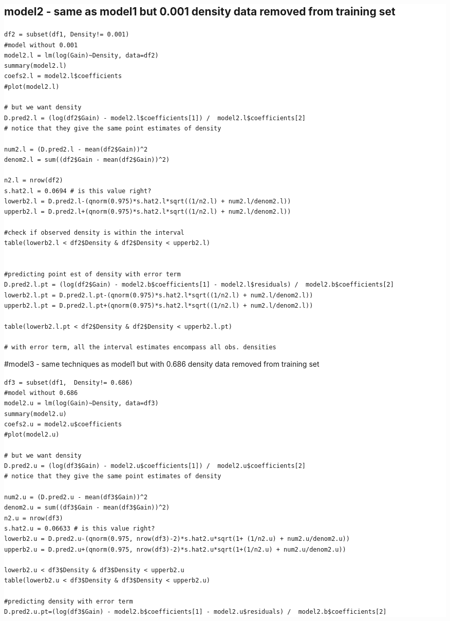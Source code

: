 ## model2 - same as model1 but 0.001 density data removed from training set
```{r}
df2 = subset(df1, Density!= 0.001)
#model without 0.001
model2.l = lm(log(Gain)~Density, data=df2)
summary(model2.l)
coefs2.l = model2.l$coefficients
#plot(model2.l)

# but we want density
D.pred2.l = (log(df2$Gain) - model2.l$coefficients[1]) /  model2.l$coefficients[2]
# notice that they give the same point estimates of density

num2.l = (D.pred2.l - mean(df2$Gain))^2
denom2.l = sum((df2$Gain - mean(df2$Gain))^2)

n2.l = nrow(df2)
s.hat2.l = 0.0694 # is this value right?
lowerb2.l = D.pred2.l-(qnorm(0.975)*s.hat2.l*sqrt((1/n2.l) + num2.l/denom2.l))
upperb2.l = D.pred2.l+(qnorm(0.975)*s.hat2.l*sqrt((1/n2.l) + num2.l/denom2.l))

#check if observed density is within the interval
table(lowerb2.l < df2$Density & df2$Density < upperb2.l)


#predicting point est of density with error term
D.pred2.l.pt = (log(df2$Gain) - model2.b$coefficients[1] - model2.l$residuals) /  model2.b$coefficients[2]
lowerb2.l.pt = D.pred2.l.pt-(qnorm(0.975)*s.hat2.l*sqrt((1/n2.l) + num2.l/denom2.l))
upperb2.l.pt = D.pred2.l.pt+(qnorm(0.975)*s.hat2.l*sqrt((1/n2.l) + num2.l/denom2.l))

table(lowerb2.l.pt < df2$Density & df2$Density < upperb2.l.pt)

# with error term, all the interval estimates encompass all obs. densities

```
#model3 - same techniques as model1 but with 0.686 density data removed from training set
```{r}
df3 = subset(df1,  Density!= 0.686)
#model without 0.686
model2.u = lm(log(Gain)~Density, data=df3)
summary(model2.u)
coefs2.u = model2.u$coefficients
#plot(model2.u)

# but we want density
D.pred2.u = (log(df3$Gain) - model2.u$coefficients[1]) /  model2.u$coefficients[2]
# notice that they give the same point estimates of density

num2.u = (D.pred2.u - mean(df3$Gain))^2
denom2.u = sum((df3$Gain - mean(df3$Gain))^2)
n2.u = nrow(df3)
s.hat2.u = 0.06633 # is this value right?
lowerb2.u = D.pred2.u-(qnorm(0.975, nrow(df3)-2)*s.hat2.u*sqrt(1+ (1/n2.u) + num2.u/denom2.u))
upperb2.u = D.pred2.u+(qnorm(0.975, nrow(df3)-2)*s.hat2.u*sqrt(1+(1/n2.u) + num2.u/denom2.u))

lowerb2.u < df3$Density & df3$Density < upperb2.u
table(lowerb2.u < df3$Density & df3$Density < upperb2.u)

#predicting density with error term
D.pred2.u.pt=(log(df3$Gain) - model2.b$coefficients[1] - model2.u$residuals) /  model2.b$coefficients[2]
```